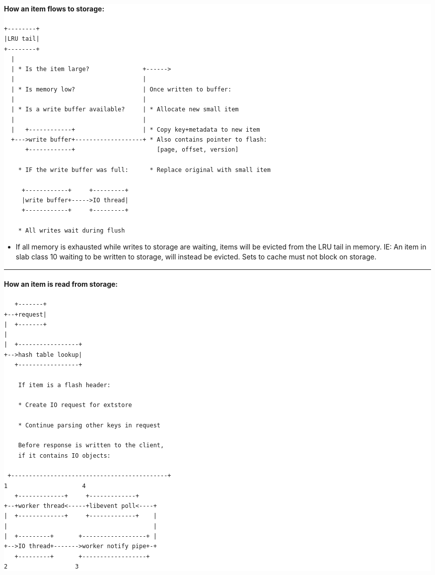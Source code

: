 
#### How an item flows to storage:
```
+--------+
|LRU tail|
+--------+
  |
  | * Is the item large?               +------>
  |                                    |
  | * Is memory low?                   | Once written to buffer:
  |                                    |
  | * Is a write buffer available?     | * Allocate new small item
  |                                    |
  |   +------------+                   | * Copy key+metadata to new item
  +--->write buffer+-------------------+ * Also contains pointer to flash:
      +------------+                       [page, offset, version]

    * IF the write buffer was full:      * Replace original with small item

     +------------+     +---------+
     |write buffer+----->IO thread|
     +------------+     +---------+

    * All writes wait during flush
```

* If all memory is exhausted while writes to storage are waiting, items will
  be evicted from the LRU tail in memory. IE: An item in slab class 10 waiting
  to be written to storage, will instead be evicted. Sets to cache must not
  block on storage.

---

#### How an item is read from storage:
```
   +-------+
+--+request|
|  +-------+
|
|  +-----------------+
+-->hash table lookup|
   +-----------------+

    If item is a flash header:

    * Create IO request for extstore

    * Continue parsing other keys in request

    Before response is written to the client,
    if it contains IO objects:

 +--------------------------------------------+
1                     4
   +-------------+     +-------------+
+--+worker thread<-----+libevent poll<----+
|  +-------------+     +-------------+    |
|                                         |
|  +---------+       +------------------+ |
+-->IO thread+------->worker notify pipe+-+
   +---------+       +------------------+
2                   3
```
